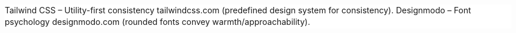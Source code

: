 Tailwind CSS – Utility-first consistency
tailwindcss.com
 (predefined design system for consistency).
Designmodo – Font psychology
designmodo.com
 (rounded fonts convey warmth/approachability).